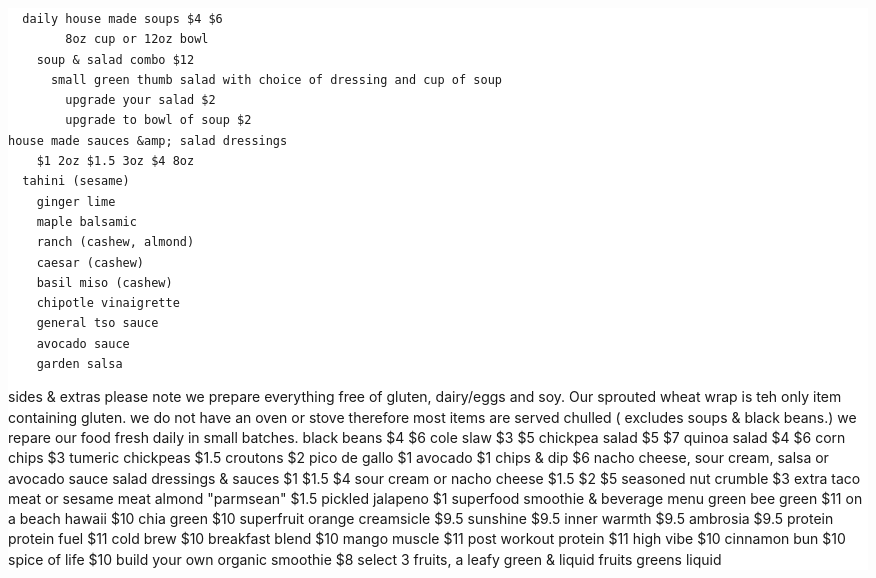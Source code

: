 	  daily house made soups $4 $6
			8oz cup or 12oz bowl
		soup & salad combo $12
		  small green thumb salad with choice of dressing and cup of soup
			upgrade your salad $2
			upgrade to bowl of soup $2
	house made sauces &amp; salad dressings
		$1 2oz $1.5 3oz $4 8oz
	  tahini (sesame)
		ginger lime
		maple balsamic
		ranch (cashew, almond)
		caesar (cashew)
		basil miso (cashew)
		chipotle vinaigrette
		general tso sauce
		avocado sauce
		garden salsa
  sides & extras
		please note we prepare everything free of gluten, dairy/eggs and soy. Our sprouted wheat wrap is teh only item containing gluten.
		we do not have an oven or stove therefore most items are served chulled ( excludes soups & black beans.) we repare our food fresh daily in small batches.
		black beans $4 $6
		cole slaw $3 $5
		chickpea salad $5 $7
		quinoa salad $4 $6
		corn chips $3
		tumeric chickpeas $1.5
		croutons $2
		pico de gallo $1
		avocado $1
		chips & dip $6
			nacho cheese, sour cream, salsa or avocado sauce
		salad dressings & sauces $1 $1.5 $4
		sour cream or nacho cheese $1.5 $2 $5
		seasoned nut crumble $3
			extra taco meat or sesame meat
		almond "parmsean" $1.5
		pickled jalapeno $1
superfood smoothie & beverage menu
	green
		bee green $11
		on a beach hawaii $10
		chia green $10
	superfruit
		orange creamsicle $9.5
		sunshine $9.5
		inner warmth $9.5
		ambrosia $9.5
	protein
		protein fuel $11
		cold brew $10
		breakfast blend $10
		mango muscle $11
		post workout protein $11
		high vibe $10
		cinnamon bun $10
		spice of life $10
	build your own organic smoothie $8
		select 3 fruits, a leafy green & liquid
		fruits
		greens
		liquid
